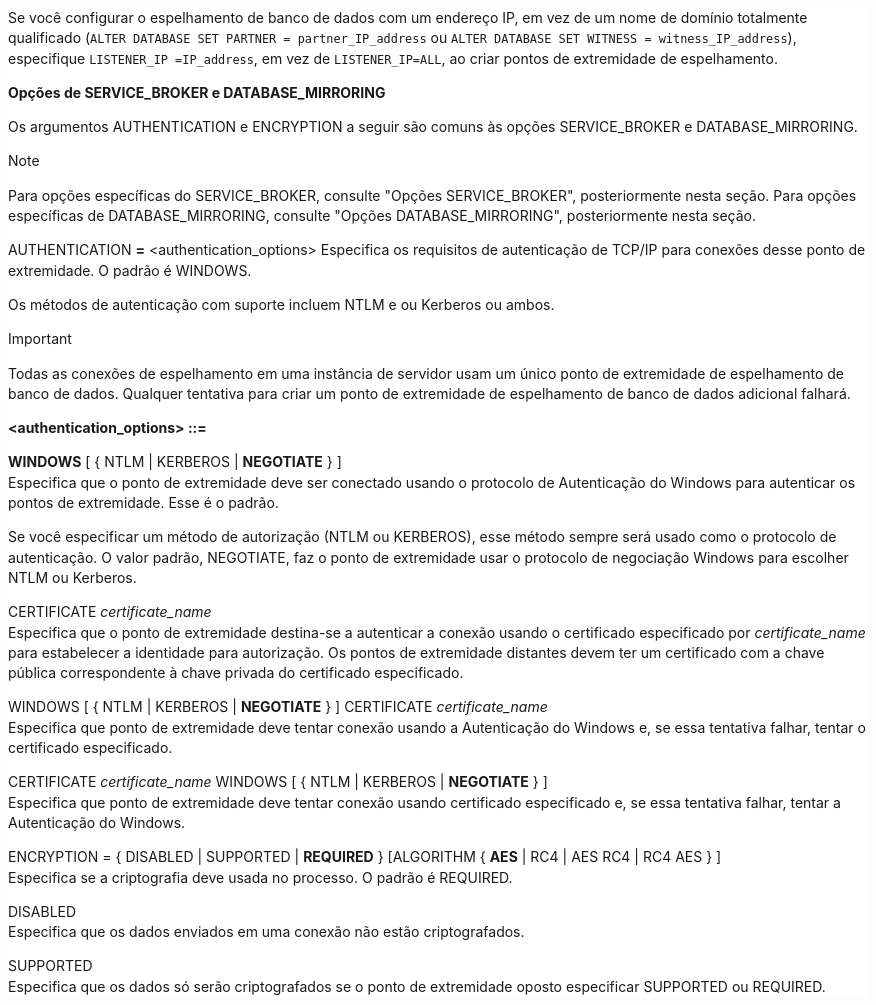  Se você configurar o espelhamento de banco de dados com um endereço IP, em vez de um nome de domínio totalmente qualificado (`ALTER DATABASE SET PARTNER = partner_IP_address` ou `ALTER DATABASE SET WITNESS = witness_IP_address`), especifique `LISTENER_IP =IP_address`, em vez de `LISTENER_IP=ALL`, ao criar pontos de extremidade de espelhamento.  
  
 **Opções de SERVICE_BROKER e DATABASE_MIRRORING**  
  
 Os argumentos AUTHENTICATION e ENCRYPTION a seguir são comuns às opções SERVICE_BROKER e DATABASE_MIRRORING.  
  
> [!NOTE]  
>  Para opções específicas do SERVICE_BROKER, consulte "Opções SERVICE_BROKER", posteriormente nesta seção. Para opções específicas de DATABASE_MIRRORING, consulte "Opções DATABASE_MIRRORING", posteriormente nesta seção.  
  
 AUTHENTICATION **=** \<authentication_options> Especifica os requisitos de autenticação de TCP/IP para conexões desse ponto de extremidade. O padrão é WINDOWS.  
  
 Os métodos de autenticação com suporte incluem NTLM e ou Kerberos ou ambos.  
  
> [!IMPORTANT]  
>  Todas as conexões de espelhamento em uma instância de servidor usam um único ponto de extremidade de espelhamento de banco de dados. Qualquer tentativa para criar um ponto de extremidade de espelhamento de banco de dados adicional falhará.  
  
 **\<authentication_options> ::=**  
  
 **WINDOWS** [ { NTLM | KERBEROS | **NEGOTIATE** } ]  
 Especifica que o ponto de extremidade deve ser conectado usando o protocolo de Autenticação do Windows para autenticar os pontos de extremidade. Esse é o padrão.  
  
 Se você especificar um método de autorização (NTLM ou KERBEROS), esse método sempre será usado como o protocolo de autenticação. O valor padrão, NEGOTIATE, faz o ponto de extremidade usar o protocolo de negociação Windows para escolher NTLM ou Kerberos.  
  
 CERTIFICATE *certificate_name*  
 Especifica que o ponto de extremidade destina-se a autenticar a conexão usando o certificado especificado por *certificate_name* para estabelecer a identidade para autorização. Os pontos de extremidade distantes devem ter um certificado com a chave pública correspondente à chave privada do certificado especificado.  
  
 WINDOWS [ { NTLM | KERBEROS | **NEGOTIATE** } ] CERTIFICATE *certificate_name*  
 Especifica que ponto de extremidade deve tentar conexão usando a Autenticação do Windows e, se essa tentativa falhar, tentar o certificado especificado.  
  
 CERTIFICATE *certificate_name* WINDOWS [ { NTLM | KERBEROS | **NEGOTIATE** } ]  
 Especifica que ponto de extremidade deve tentar conexão usando certificado especificado e, se essa tentativa falhar, tentar a Autenticação do Windows.  
  
 ENCRYPTION = { DISABLED | SUPPORTED | **REQUIRED** } [ALGORITHM { **AES** | RC4 | AES RC4 | RC4 AES } ]  
 Especifica se a criptografia deve usada no processo. O padrão é REQUIRED.  
  
 DISABLED  
 Especifica que os dados enviados em uma conexão não estão criptografados.  
  
 SUPPORTED  
 Especifica que os dados só serão criptografados se o ponto de extremidade oposto especificar SUPPORTED ou REQUIRED.  
  